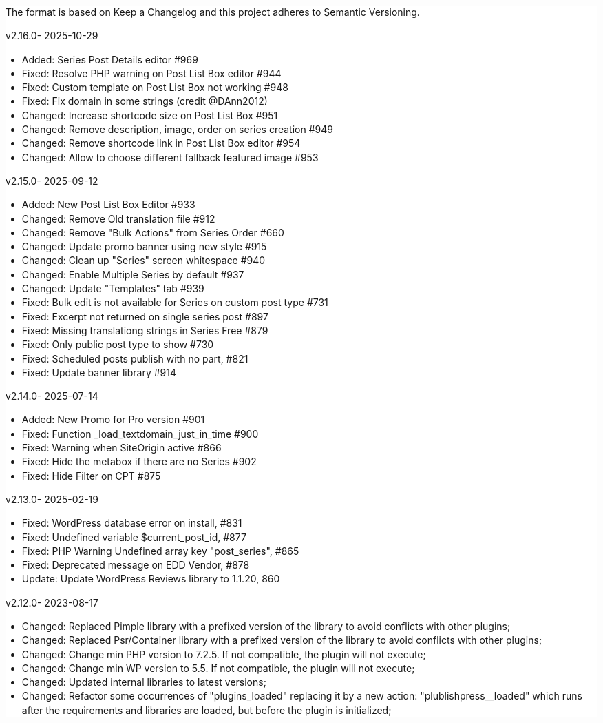 The format is based on [Keep a Changelog](http://keepachangelog.com/)
and this project adheres to [Semantic Versioning](http://semver.org/).

v2.16.0- 2025-10-29
* Added: Series Post Details editor #969
* Fixed: Resolve PHP warning on Post List Box editor #944
* Fixed: Custom template on Post List Box not working #948
* Fixed: Fix domain in some strings (credit @DAnn2012)
* Changed: Increase shortcode size on Post List Box #951
* Changed: Remove description, image, order on series creation #949
* Changed: Remove shortcode link in Post List Box editor #954
* Changed: Allow to choose different fallback featured image #953

v2.15.0- 2025-09-12
* Added: New Post List Box Editor #933
* Changed: Remove Old translation file #912
* Changed: Remove "Bulk Actions" from Series Order #660
* Changed: Update promo banner using new style #915
* Changed: Clean up "Series" screen whitespace #940
* Changed: Enable Multiple Series by default #937
* Changed: Update "Templates" tab #939
* Fixed: Bulk edit is not available for Series on custom post type #731
* Fixed: Excerpt not returned on single series post #897
* Fixed: Missing translationg strings in Series Free #879
* Fixed: Only public post type to show #730
* Fixed: Scheduled posts publish with no part, #821
* Fixed: Update banner library #914

v2.14.0- 2025-07-14
* Added: New Promo for Pro version #901
* Fixed: Function _load_textdomain_just_in_time #900
* Fixed: Warning when SiteOrigin active #866
* Fixed: Hide the metabox if there are no Series #902
* Fixed: Hide Filter on CPT #875

v2.13.0- 2025-02-19
* Fixed: WordPress database error on install, #831
* Fixed: Undefined variable $current_post_id, #877
* Fixed: PHP Warning Undefined array key "post_series", #865
* Fixed: Deprecated message on EDD Vendor, #878
* Update: Update WordPress Reviews library to 1.1.20, 860

v2.12.0- 2023-08-17
* Changed: Replaced Pimple library with a prefixed version of the library to avoid conflicts with other plugins;
* Changed: Replaced Psr/Container library with a prefixed version of the library to avoid conflicts with other plugins;
* Changed: Change min PHP version to 7.2.5. If not compatible, the plugin will not execute;
* Changed: Change min WP version to 5.5. If not compatible, the plugin will not execute;
* Changed: Updated internal libraries to latest versions;
* Changed: Refactor some occurrences of "plugins_loaded" replacing it by a new action: "plublishpress_<name>_loaded" which runs after the requirements and libraries are loaded, but before the plugin is initialized;
